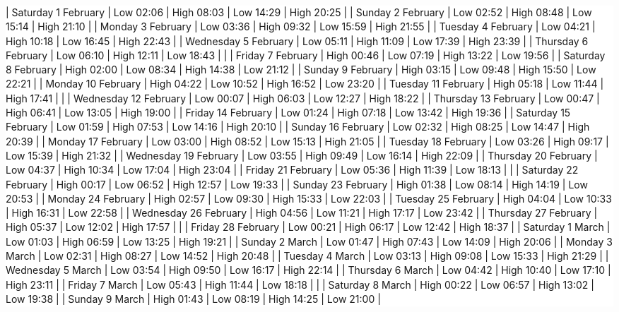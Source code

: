 | Saturday 1 February | Low 02:06 | High 08:03 | Low 14:29 | High 20:25 | 
| Sunday 2 February | Low 02:52 | High 08:48 | Low 15:14 | High 21:10 | 
| Monday 3 February | Low 03:36 | High 09:32 | Low 15:59 | High 21:55 | 
| Tuesday 4 February | Low 04:21 | High 10:18 | Low 16:45 | High 22:43 | 
| Wednesday 5 February | Low 05:11 | High 11:09 | Low 17:39 | High 23:39 | 
| Thursday 6 February | Low 06:10 | High 12:11 | Low 18:43 |  | 
| Friday 7 February | High 00:46 | Low 07:19 | High 13:22 | Low 19:56 | 
| Saturday 8 February | High 02:00 | Low 08:34 | High 14:38 | Low 21:12 | 
| Sunday 9 February | High 03:15 | Low 09:48 | High 15:50 | Low 22:21 | 
| Monday 10 February | High 04:22 | Low 10:52 | High 16:52 | Low 23:20 | 
| Tuesday 11 February | High 05:18 | Low 11:44 | High 17:41 |  | 
| Wednesday 12 February | Low 00:07 | High 06:03 | Low 12:27 | High 18:22 | 
| Thursday 13 February | Low 00:47 | High 06:41 | Low 13:05 | High 19:00 | 
| Friday 14 February | Low 01:24 | High 07:18 | Low 13:42 | High 19:36 | 
| Saturday 15 February | Low 01:59 | High 07:53 | Low 14:16 | High 20:10 | 
| Sunday 16 February | Low 02:32 | High 08:25 | Low 14:47 | High 20:39 | 
| Monday 17 February | Low 03:00 | High 08:52 | Low 15:13 | High 21:05 | 
| Tuesday 18 February | Low 03:26 | High 09:17 | Low 15:39 | High 21:32 | 
| Wednesday 19 February | Low 03:55 | High 09:49 | Low 16:14 | High 22:09 | 
| Thursday 20 February | Low 04:37 | High 10:34 | Low 17:04 | High 23:04 | 
| Friday 21 February | Low 05:36 | High 11:39 | Low 18:13 |  | 
| Saturday 22 February | High 00:17 | Low 06:52 | High 12:57 | Low 19:33 | 
| Sunday 23 February | High 01:38 | Low 08:14 | High 14:19 | Low 20:53 | 
| Monday 24 February | High 02:57 | Low 09:30 | High 15:33 | Low 22:03 | 
| Tuesday 25 February | High 04:04 | Low 10:33 | High 16:31 | Low 22:58 | 
| Wednesday 26 February | High 04:56 | Low 11:21 | High 17:17 | Low 23:42 | 
| Thursday 27 February | High 05:37 | Low 12:02 | High 17:57 |  | 
| Friday 28 February | Low 00:21 | High 06:17 | Low 12:42 | High 18:37 | 
| Saturday 1 March | Low 01:03 | High 06:59 | Low 13:25 | High 19:21 | 
| Sunday 2 March | Low 01:47 | High 07:43 | Low 14:09 | High 20:06 | 
| Monday 3 March | Low 02:31 | High 08:27 | Low 14:52 | High 20:48 | 
| Tuesday 4 March | Low 03:13 | High 09:08 | Low 15:33 | High 21:29 | 
| Wednesday 5 March | Low 03:54 | High 09:50 | Low 16:17 | High 22:14 | 
| Thursday 6 March | Low 04:42 | High 10:40 | Low 17:10 | High 23:11 | 
| Friday 7 March | Low 05:43 | High 11:44 | Low 18:18 |  | 
| Saturday 8 March | High 00:22 | Low 06:57 | High 13:02 | Low 19:38 | 
| Sunday 9 March | High 01:43 | Low 08:19 | High 14:25 | Low 21:00 | 